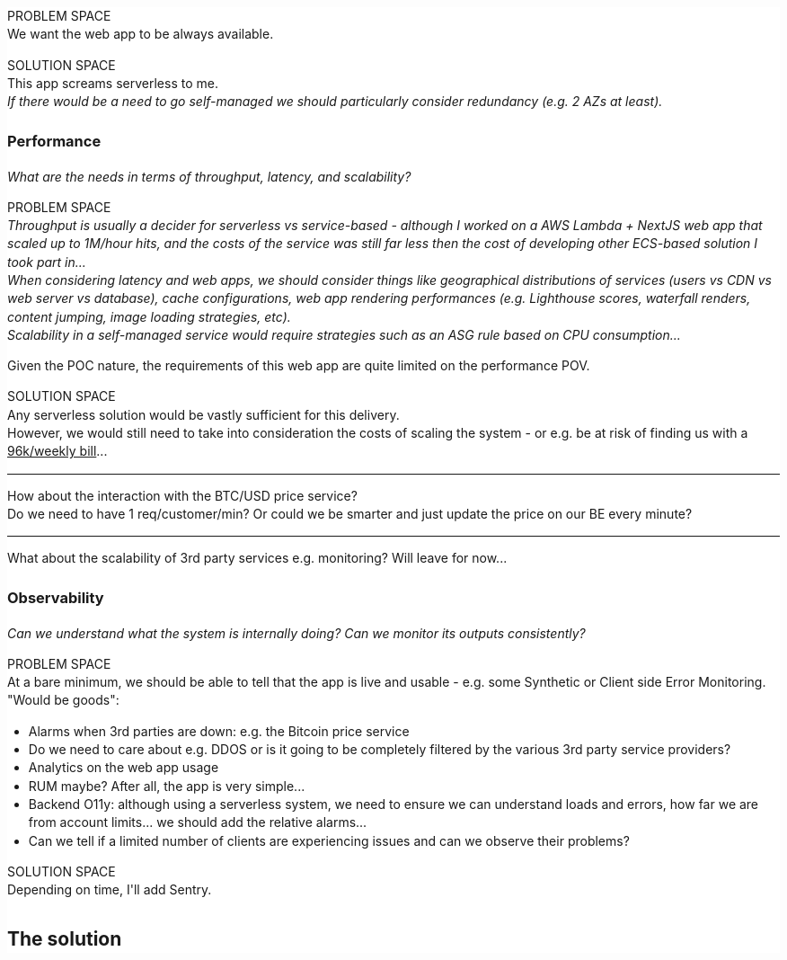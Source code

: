 PROBLEM SPACE  
We want the web app to be always available.

SOLUTION SPACE  
This app screams serverless to me.  
_If there would be a need to go self-managed we should particularly consider redundancy (e.g. 2 AZs at least)._


### Performance
_What are the needs in terms of throughput, latency, and scalability?_  

PROBLEM SPACE  
_Throughput is usually a decider for serverless vs service-based - although I worked on a AWS Lambda + NextJS web app that scaled up to 1M/hour hits, and the costs of the service was still far less then the cost of developing other ECS-based solution I took part in..._  
_When considering latency and web apps, we should consider things like geographical distributions of services (users vs CDN vs web server vs database), cache configurations, web app rendering performances (e.g. Lighthouse scores, waterfall renders, content jumping, image loading strategies, etc)._  
_Scalability in a self-managed service would require strategies such as an ASG rule based on CPU consumption..._

Given the POC nature, the requirements of this web app are quite limited on the performance POV.  

SOLUTION SPACE  
Any serverless solution would be vastly sufficient for this delivery.  
However, we would still need to take into consideration the costs of scaling the system - or e.g. be at risk of finding us with a [96k/weekly bill](https://www.reddit.com/r/sveltejs/comments/1da5ywp/caras_96k_wk_vercel_bill_has_shook_me/)...

---
How about the interaction with the BTC/USD price service?  
Do we need to have 1 req/customer/min? Or could we be smarter and just update the price on our BE every minute?

---
What about the scalability of 3rd party services e.g. monitoring?
Will leave for now...

### Observability
_Can we understand what the system is internally doing? Can we monitor its outputs consistently?_ 

PROBLEM SPACE  
At a bare minimum, we should be able to tell that the app is live and usable - e.g. some Synthetic or Client side Error Monitoring.  
"Would be goods":
- Alarms when 3rd parties are down: e.g. the Bitcoin price service
- Do we need to care about e.g. DDOS or is it going to be completely filtered by the various 3rd party service providers?
- Analytics on the web app usage
- RUM maybe? After all, the app is very simple...
- Backend O11y: although using a serverless system, we need to ensure we can understand loads and errors, how far we are from account limits... we should add the relative alarms...
- Can we tell if a limited number of clients are experiencing issues and can we observe their problems?

SOLUTION SPACE  
Depending on time, I'll add Sentry.

## The solution
